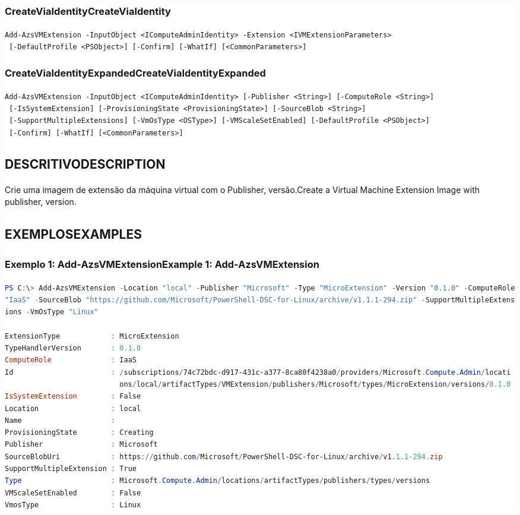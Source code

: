 ### <span data-ttu-id="aef4d-107">CreateViaIdentity</span><span class="sxs-lookup"><span data-stu-id="aef4d-107">CreateViaIdentity</span></span>
```
Add-AzsVMExtension -InputObject <IComputeAdminIdentity> -Extension <IVMExtensionParameters>
 [-DefaultProfile <PSObject>] [-Confirm] [-WhatIf] [<CommonParameters>]
```

### <span data-ttu-id="aef4d-108">CreateViaIdentityExpanded</span><span class="sxs-lookup"><span data-stu-id="aef4d-108">CreateViaIdentityExpanded</span></span>
```
Add-AzsVMExtension -InputObject <IComputeAdminIdentity> [-Publisher <String>] [-ComputeRole <String>]
 [-IsSystemExtension] [-ProvisioningState <ProvisioningState>] [-SourceBlob <String>]
 [-SupportMultipleExtensions] [-VmOsType <OSType>] [-VMScaleSetEnabled] [-DefaultProfile <PSObject>]
 [-Confirm] [-WhatIf] [<CommonParameters>]
```

## <span data-ttu-id="aef4d-109">DESCRITIVO</span><span class="sxs-lookup"><span data-stu-id="aef4d-109">DESCRIPTION</span></span>
<span data-ttu-id="aef4d-110">Crie uma imagem de extensão da máquina virtual com o Publisher, versão.</span><span class="sxs-lookup"><span data-stu-id="aef4d-110">Create a Virtual Machine Extension Image with publisher, version.</span></span>

## <span data-ttu-id="aef4d-111">EXEMPLOS</span><span class="sxs-lookup"><span data-stu-id="aef4d-111">EXAMPLES</span></span>

### <span data-ttu-id="aef4d-112">Exemplo 1: Add-AzsVMExtension</span><span class="sxs-lookup"><span data-stu-id="aef4d-112">Example 1: Add-AzsVMExtension</span></span>
```powershell
PS C:\> Add-AzsVMExtension -Location "local" -Publisher "Microsoft" -Type "MicroExtension" -Version "0.1.0" -ComputeRole "IaaS" -SourceBlob "https://github.com/Microsoft/PowerShell-DSC-for-Linux/archive/v1.1.1-294.zip" -SupportMultipleExtensions -VmOsType "Linux"

ExtensionType            : MicroExtension
TypeHandlerVersion       : 0.1.0
ComputeRole              : IaaS
Id                       : /subscriptions/74c72bdc-d917-431c-a377-8ca80f4238a0/providers/Microsoft.Compute.Admin/locati
                           ons/local/artifactTypes/VMExtension/publishers/Microsoft/types/MicroExtension/versions/0.1.0
IsSystemExtension        : False
Location                 : local
Name                     :
ProvisioningState        : Creating
Publisher                : Microsoft
SourceBlobUri            : https://github.com/Microsoft/PowerShell-DSC-for-Linux/archive/v1.1.1-294.zip
SupportMultipleExtension : True
Type                     : Microsoft.Compute.Admin/locations/artifactTypes/publishers/types/versions
VMScaleSetEnabled        : False
VmosType                 : Linux
```
